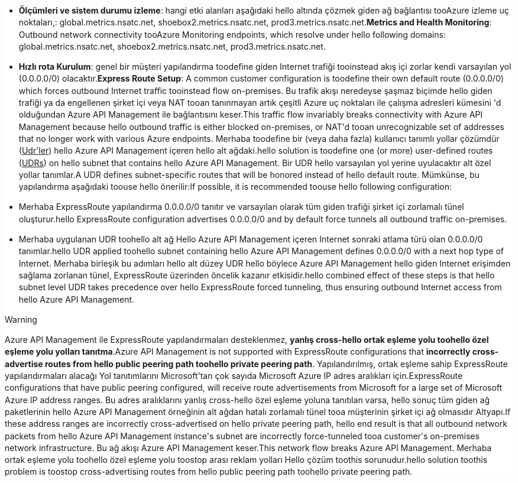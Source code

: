 * <span data-ttu-id="a046c-225">**Ölçümleri ve sistem durumu izleme**: hangi etki alanları aşağıdaki hello altında çözmek giden ağ bağlantısı tooAzure izleme uç noktaları,: global.metrics.nsatc.net, shoebox2.metrics.nsatc.net, prod3.metrics.nsatc.net.</span><span class="sxs-lookup"><span data-stu-id="a046c-225">**Metrics and Health Monitoring**: Outbound network connectivity tooAzure Monitoring endpoints, which resolve under hello following domains: global.metrics.nsatc.net, shoebox2.metrics.nsatc.net, prod3.metrics.nsatc.net.</span></span>

* <span data-ttu-id="a046c-226">**Hızlı rota Kurulum**: genel bir müşteri yapılandırma toodefine giden Internet trafiği tooinstead akış içi zorlar kendi varsayılan yol (0.0.0.0/0) olacaktır.</span><span class="sxs-lookup"><span data-stu-id="a046c-226">**Express Route Setup**: A common customer configuration is toodefine their own default route (0.0.0.0/0) which forces outbound Internet traffic tooinstead flow on-premises.</span></span> <span data-ttu-id="a046c-227">Bu trafik akışı neredeyse şaşmaz biçimde hello giden trafiği ya da engellenen şirket içi veya NAT tooan tanınmayan artık çeşitli Azure uç noktaları ile çalışma adresleri kümesini 'd olduğundan Azure API Management ile bağlantısını keser.</span><span class="sxs-lookup"><span data-stu-id="a046c-227">This traffic flow invariably breaks connectivity with Azure API Management because hello outbound traffic is either blocked on-premises, or NAT'd tooan unrecognizable set of addresses that no longer work with various Azure endpoints.</span></span> <span data-ttu-id="a046c-228">Merhaba toodefine bir (veya daha fazla) kullanıcı tanımlı yollar çözümdür ([Udr'ler][UDRs]) hello Azure API Management içeren hello alt ağdaki.</span><span class="sxs-lookup"><span data-stu-id="a046c-228">hello solution is toodefine one (or more) user-defined routes ([UDRs][UDRs]) on hello subnet that contains hello Azure API Management.</span></span> <span data-ttu-id="a046c-229">Bir UDR hello varsayılan yol yerine uyulacaktır alt özel yollar tanımlar.</span><span class="sxs-lookup"><span data-stu-id="a046c-229">A UDR defines subnet-specific routes that will be honored instead of hello default route.</span></span>
  <span data-ttu-id="a046c-230">Mümkünse, bu yapılandırma aşağıdaki toouse hello önerilir:</span><span class="sxs-lookup"><span data-stu-id="a046c-230">If possible, it is recommended toouse hello following configuration:</span></span>
 * <span data-ttu-id="a046c-231">Merhaba ExpressRoute yapılandırma 0.0.0.0/0 tanıtır ve varsayılan olarak tüm giden trafiği şirket içi zorlamalı tünel oluşturur.</span><span class="sxs-lookup"><span data-stu-id="a046c-231">hello ExpressRoute configuration advertises 0.0.0.0/0 and by default force tunnels all outbound traffic on-premises.</span></span>
 * <span data-ttu-id="a046c-232">Merhaba uygulanan UDR toohello alt ağ Hello Azure API Management içeren Internet sonraki atlama türü olan 0.0.0.0/0 tanımlar.</span><span class="sxs-lookup"><span data-stu-id="a046c-232">hello UDR applied toohello subnet containing hello Azure API Management defines 0.0.0.0/0 with a next hop type of Internet.</span></span>
 <span data-ttu-id="a046c-233">Merhaba birleşik bu adımları hello alt düzey UDR hello böylece Azure API Management hello giden Internet erişimden sağlama zorlanan tünel, ExpressRoute üzerinden öncelik kazanır etkisidir.</span><span class="sxs-lookup"><span data-stu-id="a046c-233">hello combined effect of these steps is that hello subnet level UDR takes precedence over hello ExpressRoute forced tunneling, thus ensuring outbound Internet access from hello Azure API Management.</span></span>

>[!WARNING]  
><span data-ttu-id="a046c-234">Azure API Management ile ExpressRoute yapılandırmaları desteklenmez, **yanlış cross-hello ortak eşleme yolu toohello özel eşleme yolu yolları tanıtma**.</span><span class="sxs-lookup"><span data-stu-id="a046c-234">Azure API Management is not supported with ExpressRoute configurations that **incorrectly cross-advertise routes from hello public peering path toohello private peering path**.</span></span> <span data-ttu-id="a046c-235">Yapılandırılmış, ortak eşleme sahip ExpressRoute yapılandırmaları alacağı Yol tanıtımlarını Microsoft'tan çok sayıda Microsoft Azure IP adres aralıkları için.</span><span class="sxs-lookup"><span data-stu-id="a046c-235">ExpressRoute configurations that have public peering configured, will receive route advertisements from Microsoft for a large set of Microsoft Azure IP address ranges.</span></span> <span data-ttu-id="a046c-236">Bu adres aralıklarını yanlış cross-hello özel eşleme yoluna tanıtılan varsa, hello sonuç tüm giden ağ paketlerinin hello Azure API Management örneğinin alt ağdan hatalı zorlamalı tünel tooa müşterinin şirket içi ağ olmasıdır Altyapı.</span><span class="sxs-lookup"><span data-stu-id="a046c-236">If these address ranges are incorrectly cross-advertised on hello private peering path, hello end result is that all outbound network packets from hello Azure API Management instance's subnet are incorrectly force-tunneled tooa customer's on-premises network infrastructure.</span></span> <span data-ttu-id="a046c-237">Bu ağ akışı Azure API Management keser.</span><span class="sxs-lookup"><span data-stu-id="a046c-237">This network flow breaks Azure API Management.</span></span> <span data-ttu-id="a046c-238">Merhaba ortak eşleme yolu toohello özel eşleme yolu toostop arası reklam yolları Hello çözüm toothis sorunudur.</span><span class="sxs-lookup"><span data-stu-id="a046c-238">hello solution toothis problem is toostop cross-advertising routes from hello public peering path toohello private peering path.</span></span>


[api-management-using-vnet-menu]: ./media/api-management-using-with-vnet/api-management-menu-vnet.png
[api-management-setup-vpn-select]: ./media/api-management-using-with-vnet/api-management-using-vnet-type.png
[api-management-setup-vpn-select]: ./media/api-management-using-with-vnet/api-management-using-vnet-select.png
[api-management-setup-vpn-add-api]: ./media/api-management-using-with-vnet/api-management-using-vnet-add-api.png
[api-management-vnet-private]: ./media/api-management-using-with-vnet/api-management-vnet-private.png
[api-management-vnet-public]: ./media/api-management-using-with-vnet/api-management-vnet-public.png
[Enable VPN connections]: #enable-vpn
[Connect tooa web service behind VPN]: #connect-vpn
[Related content]: #related-content
[UDRs]: ../virtual-network/virtual-networks-udr-overview.md
[Network Security Group]: ../virtual-network/virtual-networks-nsg.md
